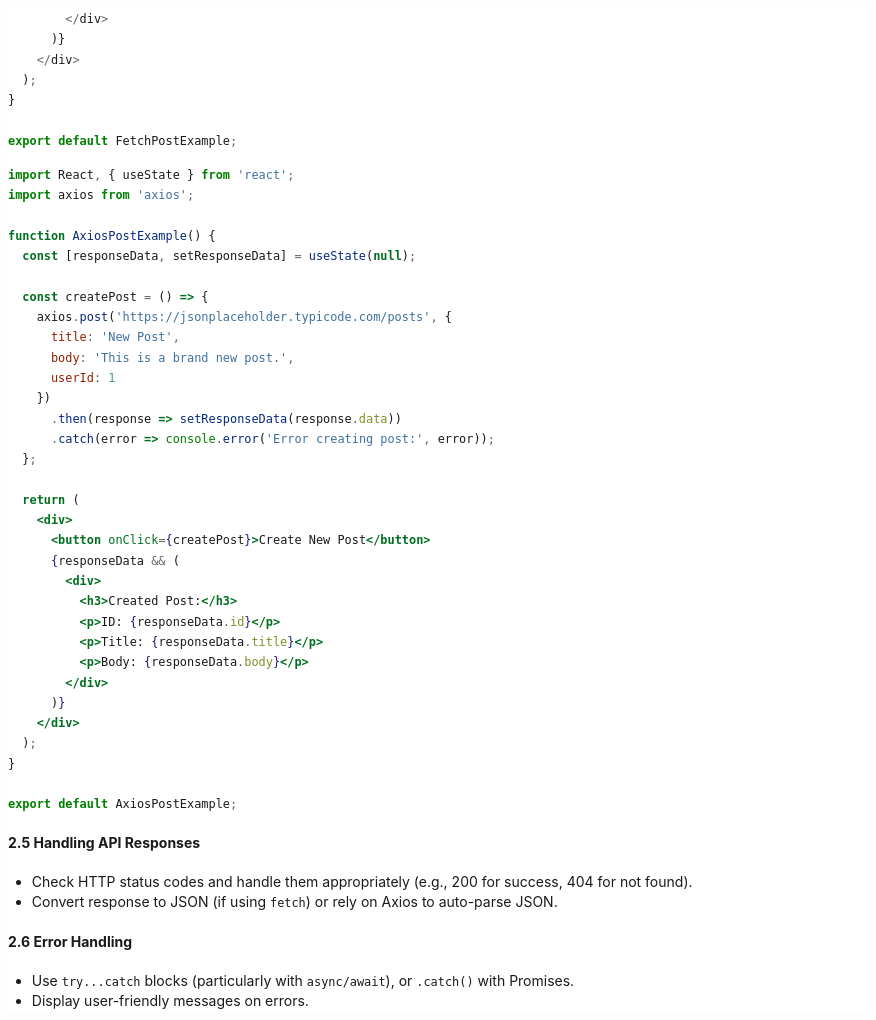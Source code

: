 ```jsx
        </div>
      )}
    </div>
  );
}

export default FetchPostExample;

```

```jsx
import React, { useState } from 'react';
import axios from 'axios';

function AxiosPostExample() {
  const [responseData, setResponseData] = useState(null);

  const createPost = () => {
    axios.post('https://jsonplaceholder.typicode.com/posts', {
      title: 'New Post',
      body: 'This is a brand new post.',
      userId: 1
    })
      .then(response => setResponseData(response.data))
      .catch(error => console.error('Error creating post:', error));
  };

  return (
    <div>
      <button onClick={createPost}>Create New Post</button>
      {responseData && (
        <div>
          <h3>Created Post:</h3>
          <p>ID: {responseData.id}</p>
          <p>Title: {responseData.title}</p>
          <p>Body: {responseData.body}</p>
        </div>
      )}
    </div>
  );
}

export default AxiosPostExample;

```

#### 2.5 Handling API Responses
- Check HTTP status codes and handle them appropriately (e.g., 200 for success, 404 for not found).
- Convert response to JSON (if using `fetch`) or rely on Axios to auto-parse JSON.

#### 2.6 Error Handling
- Use `try...catch` blocks (particularly with `async/await`), or `.catch()` with Promises.
- Display user-friendly messages on errors.
